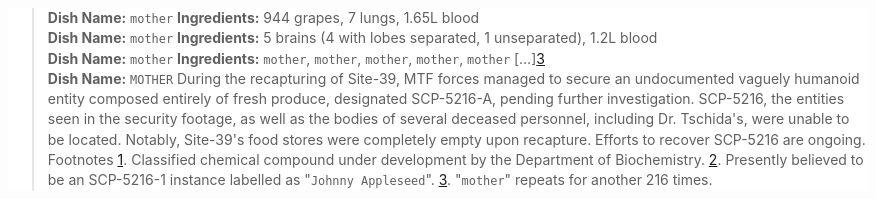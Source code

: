 >  **Dish Name:** `mother`
> **Ingredients:** 944 grapes, 7 lungs, 1.65L blood  
>  **Dish Name:** `mother`
> **Ingredients:** 5 brains (4 with lobes separated, 1 unseparated), 1.2L blood  
>  **Dish Name:** `mother`
> **Ingredients:** `mother`, `mother`, `mother`, `mother`, `mother` […][3](javascript:;)  
>  **Dish Name:** `MOTHER`
During the recapturing of Site-39, MTF forces managed to secure an undocumented vaguely humanoid entity composed entirely of fresh produce, designated SCP-5216-A, pending further investigation. SCP-5216, the entities seen in the security footage, as well as the bodies of several deceased personnel, including Dr. Tschida's, were unable to be located. Notably, Site-39's food stores were completely empty upon recapture. Efforts to recover SCP-5216 are ongoing.
Footnotes
[1](javascript:;). Classified chemical compound under development by the Department of Biochemistry.
[2](javascript:;). Presently believed to be an SCP-5216-1 instance labelled as "`Johnny Appleseed`".
[3](javascript:;). "`mother`" repeats for another 216 times.